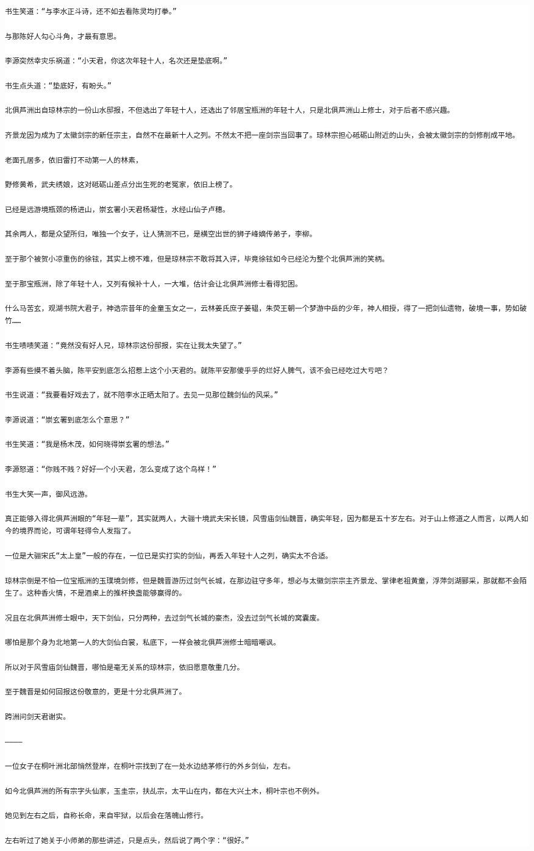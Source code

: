     书生笑道：“与李水正斗诗，还不如去看陈灵均打拳。”

    与那陈好人勾心斗角，才最有意思。

    李源突然幸灾乐祸道：“小天君，你这次年轻十人，名次还是垫底啊。”

    书生点头道：“垫底好，有盼头。”

    北俱芦洲出自琼林宗的一份山水邸报，不但选出了年轻十人，还选出了邻居宝瓶洲的年轻十人，只是北俱芦洲山上修士，对于后者不感兴趣。

    齐景龙因为成为了太徽剑宗的新任宗主，自然不在最新十人之列。不然太不把一座剑宗当回事了。琼林宗担心砥砺山附近的山头，会被太徽剑宗的剑修削成平地。

    老面孔居多，依旧雷打不动第一人的林素，

    野修黄希，武夫绣娘，这对砥砺山差点分出生死的老冤家，依旧上榜了。

    已经是远游境瓶颈的杨进山，崇玄署小天君杨凝性，水经山仙子卢穗。

    其余两人，都是众望所归，唯独一个女子，让人猜测不已，是横空出世的狮子峰嫡传弟子，李柳。

    至于那个被贺小凉重伤的徐铉，其实上榜不难，但是琼林宗不敢将其入评，毕竟徐铉如今已经沦为整个北俱芦洲的笑柄。

    至于那宝瓶洲，除了年轻十人，又列有候补十人，一大堆，估计会让北俱芦洲修士看得犯困。

    什么马苦玄，观湖书院大君子，神诰宗昔年的金童玉女之一，云林姜氏庶子姜韫，朱荧王朝一个梦游中岳的少年，神人相授，得了一把剑仙遗物，破境一事，势如破竹……

    书生啧啧笑道：“竟然没有好人兄，琼林宗这份邸报，实在让我太失望了。”

    李源有些摸不着头脑，陈平安到底怎么招惹上这个小天君的。就陈平安那傻乎乎的烂好人脾气，该不会已经吃过大亏吧？

    书生说道：“我要看好戏去了，就不陪李水正晒太阳了。去见一见那位魏剑仙的风采。”

    李源说道：“崇玄署到底怎么个意思？”

    书生笑道：“我是杨木茂，如何晓得崇玄署的想法。”

    李源怒道：“你贱不贱？好好一个小天君，怎么变成了这个鸟样！”

    书生大笑一声，御风远游。

    真正能够入得北俱芦洲眼的“年轻一辈”，其实就两人，大骊十境武夫宋长镜，风雪庙剑仙魏晋，确实年轻，因为都是五十岁左右。对于山上修道之人而言，以两人如今的境界而论，可谓年轻得令人发指了。

    一位是大骊宋氏“太上皇”一般的存在，一位已是实打实的剑仙，再丢入年轻十人之列，确实太不合适。

    琼林宗倒是不怕一位宝瓶洲的玉璞境剑修，但是魏晋游历过剑气长城，在那边驻守多年，想必与太徽剑宗宗主齐景龙、掌律老祖黄童，浮萍剑湖郦采，那就都不会陌生了。这种香火情，不是酒桌上的推杯换盏能够赢得的。

    况且在北俱芦洲修士眼中，天下剑仙，只分两种，去过剑气长城的豪杰，没去过剑气长城的窝囊废。

    哪怕是那个身为北地第一人的大剑仙白裳，私底下，一样会被北俱芦洲修士暗暗嘲讽。

    所以对于风雪庙剑仙魏晋，哪怕是毫无关系的琼林宗，依旧愿意敬重几分。

    至于魏晋是如何回报这份敬意的，更是十分北俱芦洲了。

    跨洲问剑天君谢实。

    ————

    一位女子在桐叶洲北部悄然登岸，在桐叶宗找到了在一处水边结茅修行的外乡剑仙，左右。

    如今北俱芦洲的所有宗字头仙家，玉圭宗，扶乩宗，太平山在内，都在大兴土木，桐叶宗也不例外。

    她见到左右之后，自称长命，来自牢狱，以后会在落魄山修行。

    左右听过了她关于小师弟的那些讲述，只是点头，然后说了两个字：“很好。”
